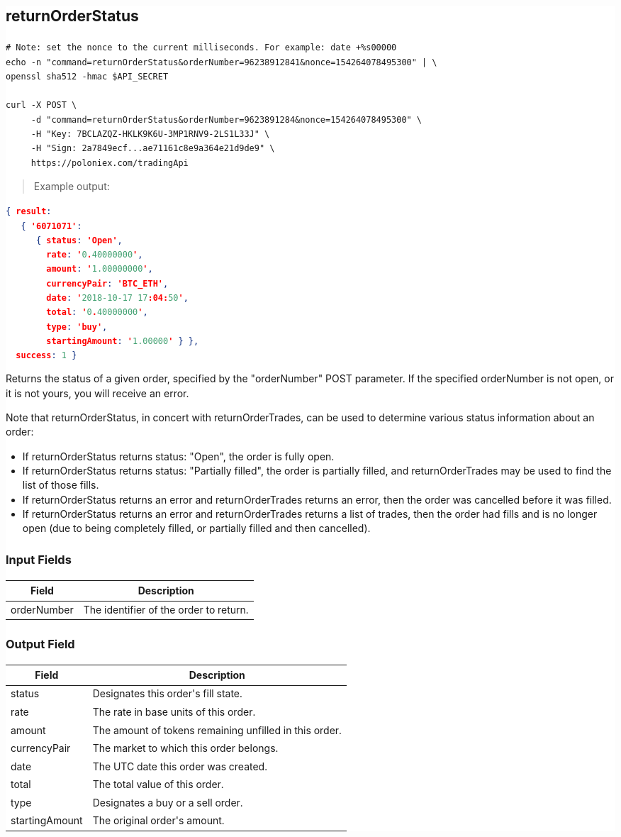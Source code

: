 ## returnOrderStatus

```shell
# Note: set the nonce to the current milliseconds. For example: date +%s00000
echo -n "command=returnOrderStatus&orderNumber=96238912841&nonce=154264078495300" | \
openssl sha512 -hmac $API_SECRET

curl -X POST \
     -d "command=returnOrderStatus&orderNumber=9623891284&nonce=154264078495300" \
     -H "Key: 7BCLAZQZ-HKLK9K6U-3MP1RNV9-2LS1L33J" \
     -H "Sign: 2a7849ecf...ae71161c8e9a364e21d9de9" \
     https://poloniex.com/tradingApi
```

> Example output:

```json
{ result:
   { '6071071':
      { status: 'Open',
        rate: '0.40000000',
        amount: '1.00000000',
        currencyPair: 'BTC_ETH',
        date: '2018-10-17 17:04:50',
        total: '0.40000000',
        type: 'buy',
        startingAmount: '1.00000' } },
  success: 1 }
```

Returns the status of a given order, specified by the "orderNumber" POST parameter. If the specified orderNumber is not open, or it is not yours, you will receive an error.

Note that returnOrderStatus, in concert with returnOrderTrades, can be used to determine various status information about an order:

* If returnOrderStatus returns status: "Open", the order is fully open.
* If returnOrderStatus returns status: "Partially filled", the order is partially filled, and returnOrderTrades may be used to find the list of those fills.
* If returnOrderStatus returns an error and returnOrderTrades returns an error, then the order was cancelled before it was filled.
* If returnOrderStatus returns an error and returnOrderTrades returns a list of trades, then the order had fills and is no longer open (due to being completely filled, or partially filled and then cancelled).

### Input Fields

Field | Description
------|------------
orderNumber | The identifier of the order to return.

### Output Field

Field | Description
------|------------
status | Designates this order's fill state.
rate | The rate in base units of this order.
amount | The amount of tokens remaining unfilled in this order.
currencyPair | The market to which this order belongs.
date | The UTC date this order was created.
total | The total value of this order.
type | Designates a buy or a sell order.
startingAmount | The original order's amount.

